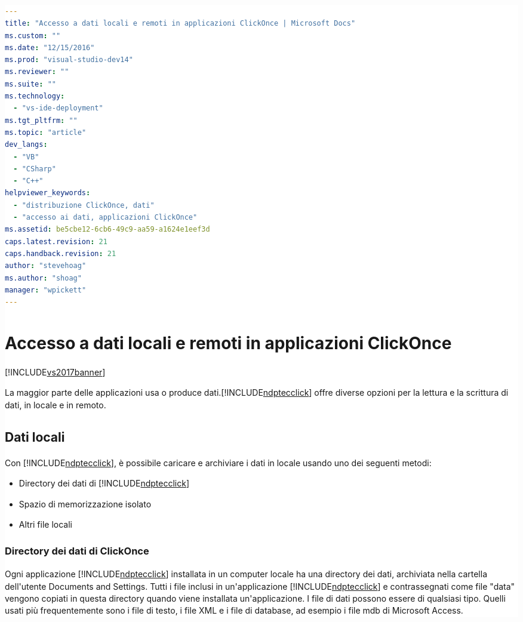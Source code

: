```yaml
---
title: "Accesso a dati locali e remoti in applicazioni ClickOnce | Microsoft Docs"
ms.custom: ""
ms.date: "12/15/2016"
ms.prod: "visual-studio-dev14"
ms.reviewer: ""
ms.suite: ""
ms.technology: 
  - "vs-ide-deployment"
ms.tgt_pltfrm: ""
ms.topic: "article"
dev_langs: 
  - "VB"
  - "CSharp"
  - "C++"
helpviewer_keywords: 
  - "distribuzione ClickOnce, dati"
  - "accesso ai dati, applicazioni ClickOnce"
ms.assetid: be5cbe12-6cb6-49c9-aa59-a1624e1eef3d
caps.latest.revision: 21
caps.handback.revision: 21
author: "stevehoag"
ms.author: "shoag"
manager: "wpickett"
---
```

# Accesso a dati locali e remoti in applicazioni ClickOnce
[!INCLUDE[vs2017banner](../code-quality/includes/vs2017banner.md)]

La maggior parte delle applicazioni usa o produce dati.[!INCLUDE[ndptecclick](../deployment/includes/ndptecclick_md.md)] offre diverse opzioni per la lettura e la scrittura di dati, in locale e in remoto.  
  
## Dati locali  
 Con [!INCLUDE[ndptecclick](../deployment/includes/ndptecclick_md.md)], è possibile caricare e archiviare i dati in locale usando uno dei seguenti metodi:  
  
-   Directory dei dati di [!INCLUDE[ndptecclick](../deployment/includes/ndptecclick_md.md)]  
  
-   Spazio di memorizzazione isolato  
  
-   Altri file locali  
  
### Directory dei dati di ClickOnce  
 Ogni applicazione [!INCLUDE[ndptecclick](../deployment/includes/ndptecclick_md.md)] installata in un computer locale ha una directory dei dati, archiviata nella cartella dell'utente Documents and Settings. Tutti i file inclusi in un'applicazione [!INCLUDE[ndptecclick](../deployment/includes/ndptecclick_md.md)] e contrassegnati come file "data" vengono copiati in questa directory quando viene installata un'applicazione. I file di dati possono essere di qualsiasi tipo. Quelli usati più frequentemente sono i file di testo, i file XML e i file di database, ad esempio i file mdb di Microsoft Access.  
  